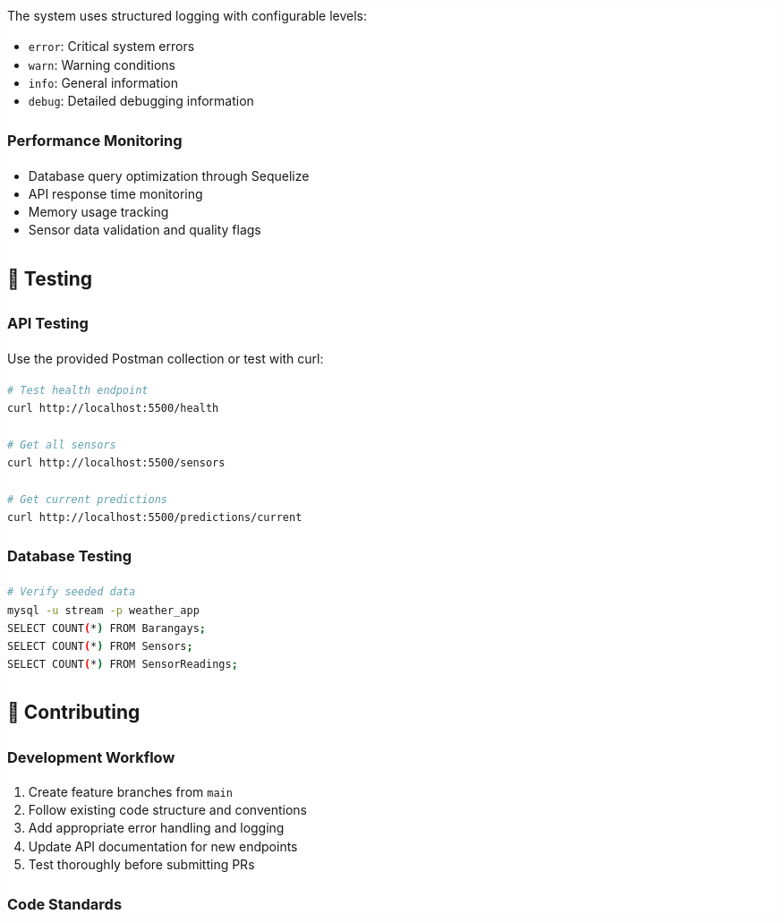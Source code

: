 The system uses structured logging with configurable levels:
- `error`: Critical system errors
- `warn`: Warning conditions  
- `info`: General information
- `debug`: Detailed debugging information

### Performance Monitoring

- Database query optimization through Sequelize
- API response time monitoring
- Memory usage tracking
- Sensor data validation and quality flags

## 🧪 Testing

### API Testing

Use the provided Postman collection or test with curl:

```bash
# Test health endpoint
curl http://localhost:5500/health

# Get all sensors
curl http://localhost:5500/sensors

# Get current predictions
curl http://localhost:5500/predictions/current
```

### Database Testing

```bash
# Verify seeded data
mysql -u stream -p weather_app
SELECT COUNT(*) FROM Barangays;
SELECT COUNT(*) FROM Sensors;
SELECT COUNT(*) FROM SensorReadings;
```

## 🤝 Contributing

### Development Workflow

1. Create feature branches from `main`
2. Follow existing code structure and conventions
3. Add appropriate error handling and logging
4. Update API documentation for new endpoints
5. Test thoroughly before submitting PRs

### Code Standards

